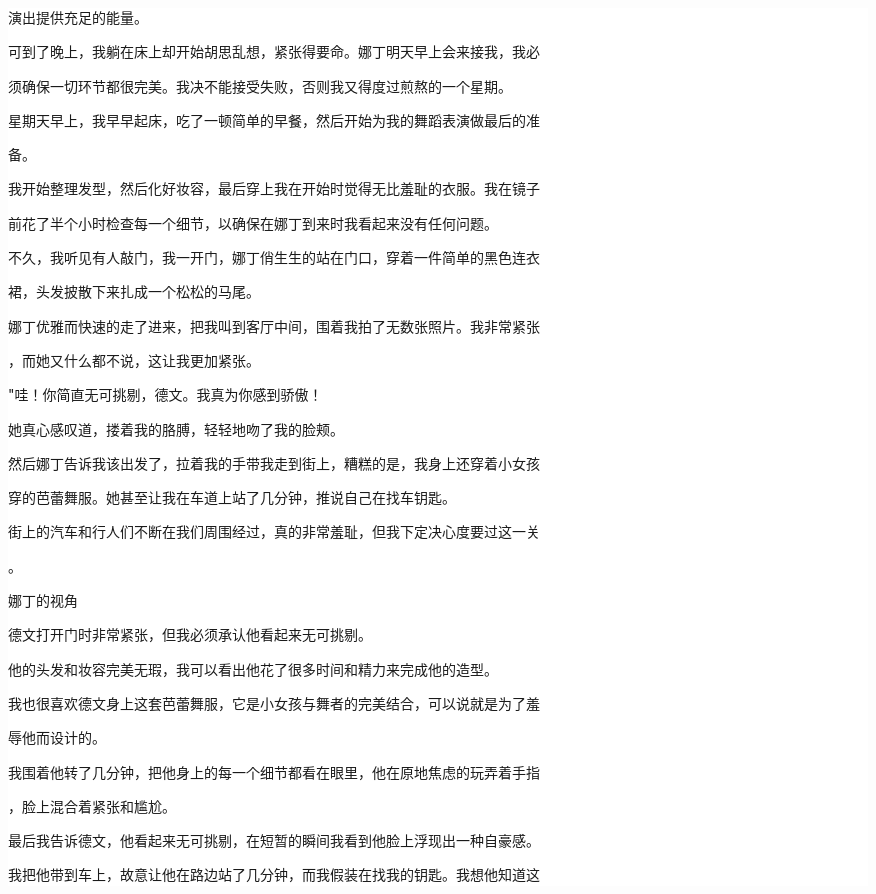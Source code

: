 演出提供充足的能量。



可到了晚上，我躺在床上却开始胡思乱想，紧张得要命。娜丁明天早上会来接我，我必

须确保一切环节都很完美。我决不能接受失败，否则我又得度过煎熬的一个星期。



星期天早上，我早早起床，吃了一顿简单的早餐，然后开始为我的舞蹈表演做最后的准

备。

我开始整理发型，然后化好妆容，最后穿上我在开始时觉得无比羞耻的衣服。我在镜子

前花了半个小时检查每一个细节，以确保在娜丁到来时我看起来没有任何问题。



不久，我听见有人敲门，我一开门，娜丁俏生生的站在门口，穿着一件简单的黑色连衣

裙，头发披散下来扎成一个松松的马尾。



娜丁优雅而快速的走了进来，把我叫到客厅中间，围着我拍了无数张照片。我非常紧张

，而她又什么都不说，这让我更加紧张。

"哇！你简直无可挑剔，德文。我真为你感到骄傲！



她真心感叹道，搂着我的胳膊，轻轻地吻了我的脸颊。

然后娜丁告诉我该出发了，拉着我的手带我走到街上，糟糕的是，我身上还穿着小女孩

穿的芭蕾舞服。她甚至让我在车道上站了几分钟，推说自己在找车钥匙。

街上的汽车和行人们不断在我们周围经过，真的非常羞耻，但我下定决心度要过这一关

。



娜丁的视角



德文打开门时非常紧张，但我必须承认他看起来无可挑剔。



他的头发和妆容完美无瑕，我可以看出他花了很多时间和精力来完成他的造型。

我也很喜欢德文身上这套芭蕾舞服，它是小女孩与舞者的完美结合，可以说就是为了羞

辱他而设计的。



我围着他转了几分钟，把他身上的每一个细节都看在眼里，他在原地焦虑的玩弄着手指

，脸上混合着紧张和尴尬。

最后我告诉德文，他看起来无可挑剔，在短暂的瞬间我看到他脸上浮现出一种自豪感。



我把他带到车上，故意让他在路边站了几分钟，而我假装在找我的钥匙。我想他知道这
